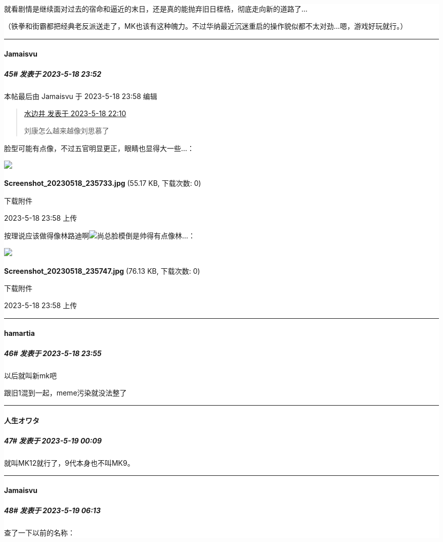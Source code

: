 就看剧情是继续面对过去的宿命和逼近的末日，还是真的能抛弃旧日桎梏，彻底走向新的道路了...

（铁拳和街霸都把经典老反派送走了，MK也该有这种魄力。不过华纳最近沉迷重启的操作貌似都不太对劲...嗯，游戏好玩就行。）

*****

####  Jamaisvu  
##### 45#       发表于 2023-5-18 23:52

 本帖最后由 Jamaisvu 于 2023-5-18 23:58 编辑 
<blockquote><a href="httphttps://bbs.saraba1st.com/2b/forum.php?mod=redirect&amp;goto=findpost&amp;pid=60895620&amp;ptid=2134880" target="_blank">水边井 发表于 2023-5-18 22:10</a>

刘康怎么越来越像刘思慕了</blockquote>
脸型可能有点像，不过五官明显更正，眼睛也显得大一些...：

<img src="https://img.saraba1st.com/forum/202305/18/235816twrf4qep67gbwp4q.jpg" referrerpolicy="no-referrer">

<strong>Screenshot_20230518_235733.jpg</strong> (55.17 KB, 下载次数: 0)

下载附件

2023-5-18 23:58 上传

按理说应该做得像林路迪啊<img src="https://static.saraba1st.com/image/smiley/face2017/069.png" referrerpolicy="no-referrer">尚总脸模倒是帅得有点像林...：

<img src="https://img.saraba1st.com/forum/202305/18/235837durshrvl9tvvvj8z.jpg" referrerpolicy="no-referrer">

<strong>Screenshot_20230518_235747.jpg</strong> (76.13 KB, 下载次数: 0)

下载附件

2023-5-18 23:58 上传

*****

####  hamartia  
##### 46#       发表于 2023-5-18 23:55

以后就叫新mk吧

跟旧1混到一起，meme污染就没法整了

*****

####  人生オワタ  
##### 47#       发表于 2023-5-19 00:09

就叫MK12就行了，9代本身也不叫MK9。

*****

####  Jamaisvu  
##### 48#       发表于 2023-5-19 06:13

查了一下以前的名称：
